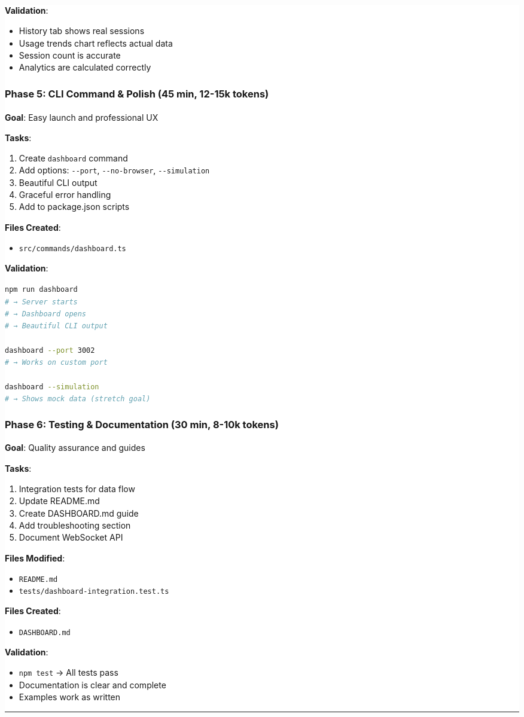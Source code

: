 **Validation**:
- History tab shows real sessions
- Usage trends chart reflects actual data
- Session count is accurate
- Analytics are calculated correctly

### Phase 5: CLI Command & Polish (45 min, 12-15k tokens)

**Goal**: Easy launch and professional UX

**Tasks**:
1. Create `dashboard` command
2. Add options: `--port`, `--no-browser`, `--simulation`
3. Beautiful CLI output
4. Graceful error handling
5. Add to package.json scripts

**Files Created**:
- `src/commands/dashboard.ts`

**Validation**:
```bash
npm run dashboard
# → Server starts
# → Dashboard opens
# → Beautiful CLI output

dashboard --port 3002
# → Works on custom port

dashboard --simulation
# → Shows mock data (stretch goal)
```

### Phase 6: Testing & Documentation (30 min, 8-10k tokens)

**Goal**: Quality assurance and guides

**Tasks**:
1. Integration tests for data flow
2. Update README.md
3. Create DASHBOARD.md guide
4. Add troubleshooting section
5. Document WebSocket API

**Files Modified**:
- `README.md`
- `tests/dashboard-integration.test.ts`

**Files Created**:
- `DASHBOARD.md`

**Validation**:
- `npm test` → All tests pass
- Documentation is clear and complete
- Examples work as written

---